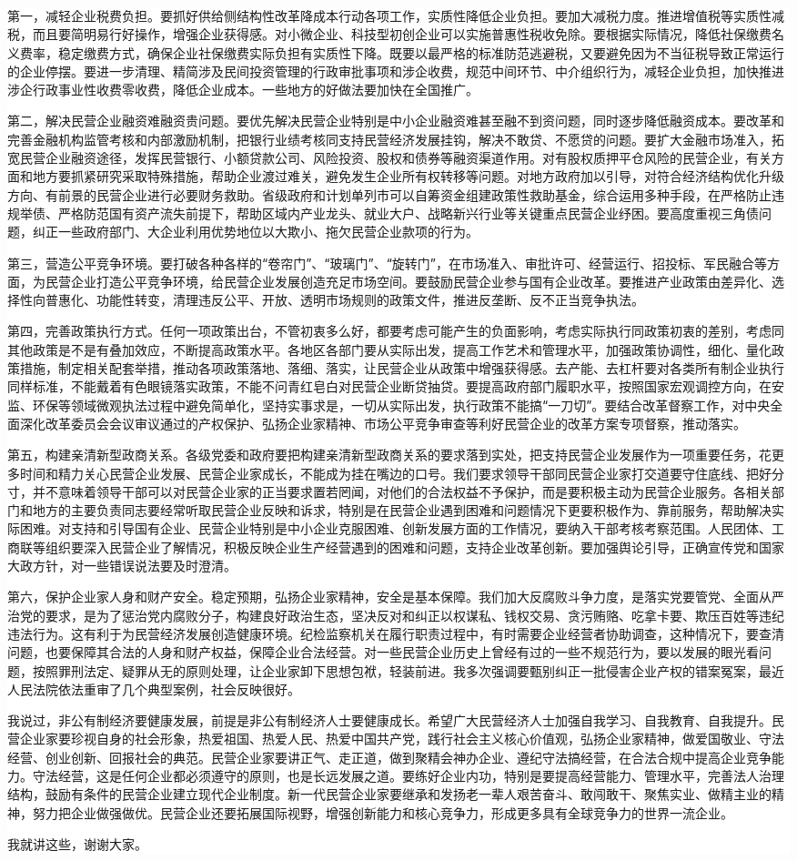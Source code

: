 第一，减轻企业税费负担。要抓好供给侧结构性改革降成本行动各项工作，实质性降低企业负担。要加大减税力度。推进增值税等实质性减税，而且要简明易行好操作，增强企业获得感。对小微企业、科技型初创企业可以实施普惠性税收免除。要根据实际情况，降低社保缴费名义费率，稳定缴费方式，确保企业社保缴费实际负担有实质性下降。既要以最严格的标准防范逃避税，又要避免因为不当征税导致正常运行的企业停摆。要进一步清理、精简涉及民间投资管理的行政审批事项和涉企收费，规范中间环节、中介组织行为，减轻企业负担，加快推进涉企行政事业性收费零收费，降低企业成本。一些地方的好做法要加快在全国推广。

第二，解决民营企业融资难融资贵问题。要优先解决民营企业特别是中小企业融资难甚至融不到资问题，同时逐步降低融资成本。要改革和完善金融机构监管考核和内部激励机制，把银行业绩考核同支持民营经济发展挂钩，解决不敢贷、不愿贷的问题。要扩大金融市场准入，拓宽民营企业融资途径，发挥民营银行、小额贷款公司、风险投资、股权和债券等融资渠道作用。对有股权质押平仓风险的民营企业，有关方面和地方要抓紧研究采取特殊措施，帮助企业渡过难关，避免发生企业所有权转移等问题。对地方政府加以引导，对符合经济结构优化升级方向、有前景的民营企业进行必要财务救助。省级政府和计划单列市可以自筹资金组建政策性救助基金，综合运用多种手段，在严格防止违规举债、严格防范国有资产流失前提下，帮助区域内产业龙头、就业大户、战略新兴行业等关键重点民营企业纾困。要高度重视三角债问题，纠正一些政府部门、大企业利用优势地位以大欺小、拖欠民营企业款项的行为。

第三，营造公平竞争环境。要打破各种各样的“卷帘门”、“玻璃门”、“旋转门”，在市场准入、审批许可、经营运行、招投标、军民融合等方面，为民营企业打造公平竞争环境，给民营企业发展创造充足市场空间。要鼓励民营企业参与国有企业改革。要推进产业政策由差异化、选择性向普惠化、功能性转变，清理违反公平、开放、透明市场规则的政策文件，推进反垄断、反不正当竞争执法。

第四，完善政策执行方式。任何一项政策出台，不管初衷多么好，都要考虑可能产生的负面影响，考虑实际执行同政策初衷的差别，考虑同其他政策是不是有叠加效应，不断提高政策水平。各地区各部门要从实际出发，提高工作艺术和管理水平，加强政策协调性，细化、量化政策措施，制定相关配套举措，推动各项政策落地、落细、落实，让民营企业从政策中增强获得感。去产能、去杠杆要对各类所有制企业执行同样标准，不能戴着有色眼镜落实政策，不能不问青红皂白对民营企业断贷抽贷。要提高政府部门履职水平，按照国家宏观调控方向，在安监、环保等领域微观执法过程中避免简单化，坚持实事求是，一切从实际出发，执行政策不能搞“一刀切”。要结合改革督察工作，对中央全面深化改革委员会会议审议通过的产权保护、弘扬企业家精神、市场公平竞争审查等利好民营企业的改革方案专项督察，推动落实。

第五，构建亲清新型政商关系。各级党委和政府要把构建亲清新型政商关系的要求落到实处，把支持民营企业发展作为一项重要任务，花更多时间和精力关心民营企业发展、民营企业家成长，不能成为挂在嘴边的口号。我们要求领导干部同民营企业家打交道要守住底线、把好分寸，并不意味着领导干部可以对民营企业家的正当要求置若罔闻，对他们的合法权益不予保护，而是要积极主动为民营企业服务。各相关部门和地方的主要负责同志要经常听取民营企业反映和诉求，特别是在民营企业遇到困难和问题情况下更要积极作为、靠前服务，帮助解决实际困难。对支持和引导国有企业、民营企业特别是中小企业克服困难、创新发展方面的工作情况，要纳入干部考核考察范围。人民团体、工商联等组织要深入民营企业了解情况，积极反映企业生产经营遇到的困难和问题，支持企业改革创新。要加强舆论引导，正确宣传党和国家大政方针，对一些错误说法要及时澄清。

第六，保护企业家人身和财产安全。稳定预期，弘扬企业家精神，安全是基本保障。我们加大反腐败斗争力度，是落实党要管党、全面从严治党的要求，是为了惩治党内腐败分子，构建良好政治生态，坚决反对和纠正以权谋私、钱权交易、贪污贿赂、吃拿卡要、欺压百姓等违纪违法行为。这有利于为民营经济发展创造健康环境。纪检监察机关在履行职责过程中，有时需要企业经营者协助调查，这种情况下，要查清问题，也要保障其合法的人身和财产权益，保障企业合法经营。对一些民营企业历史上曾经有过的一些不规范行为，要以发展的眼光看问题，按照罪刑法定、疑罪从无的原则处理，让企业家卸下思想包袱，轻装前进。我多次强调要甄别纠正一批侵害企业产权的错案冤案，最近人民法院依法重审了几个典型案例，社会反映很好。

我说过，非公有制经济要健康发展，前提是非公有制经济人士要健康成长。希望广大民营经济人士加强自我学习、自我教育、自我提升。民营企业家要珍视自身的社会形象，热爱祖国、热爱人民、热爱中国共产党，践行社会主义核心价值观，弘扬企业家精神，做爱国敬业、守法经营、创业创新、回报社会的典范。民营企业家要讲正气、走正道，做到聚精会神办企业、遵纪守法搞经营，在合法合规中提高企业竞争能力。守法经营，这是任何企业都必须遵守的原则，也是长远发展之道。要练好企业内功，特别是要提高经营能力、管理水平，完善法人治理结构，鼓励有条件的民营企业建立现代企业制度。新一代民营企业家要继承和发扬老一辈人艰苦奋斗、敢闯敢干、聚焦实业、做精主业的精神，努力把企业做强做优。民营企业还要拓展国际视野，增强创新能力和核心竞争力，形成更多具有全球竞争力的世界一流企业。

我就讲这些，谢谢大家。
